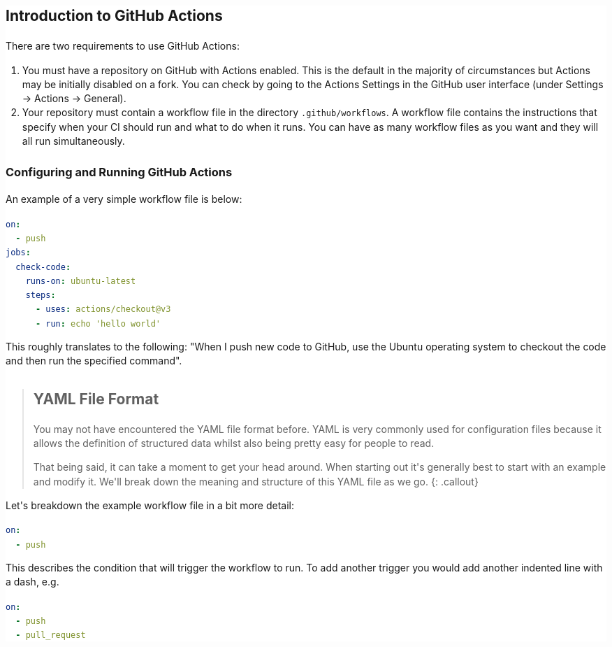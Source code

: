 ## Introduction to GitHub Actions

There are two requirements to use GitHub Actions:

1. You must have a repository on GitHub with Actions enabled. This is the default in the
   majority of circumstances but Actions may be initially disabled on a fork. You can
   check by going to the Actions Settings in the GitHub user interface (under Settings
   -> Actions -> General).
1. Your repository must contain a workflow file in the directory `.github/workflows`. A
   workflow file contains the instructions that specify when your CI should run and what
   to do when it runs. You can have as many workflow files as you want and they will all
   run simultaneously.

### Configuring and Running GitHub Actions

An example of a very simple workflow file is below:

```yaml
on:
  - push
jobs:
  check-code:
    runs-on: ubuntu-latest
    steps:
      - uses: actions/checkout@v3
      - run: echo 'hello world'
```

This roughly translates to the following: "When I push new code to GitHub, use the
Ubuntu operating system to checkout the code and then run the specified command".

> ## YAML File Format
>
> You may not have encountered the YAML file format before. YAML is very commonly used
> for configuration files because it allows the definition of structured data whilst
> also being pretty easy for people to read.
>
> That being said, it can take a moment to get your head around. When starting out it's
> generally best to start with an example and modify it. We'll break down the meaning
> and structure of this YAML file as we go.
{: .callout}

Let's breakdown the example workflow file in a bit more detail:

```yaml
on:
  - push
```

This describes the condition that will trigger the workflow to run. To add another
trigger you would add another indented line with a dash, e.g.

```yaml
on:
  - push
  - pull_request
```
